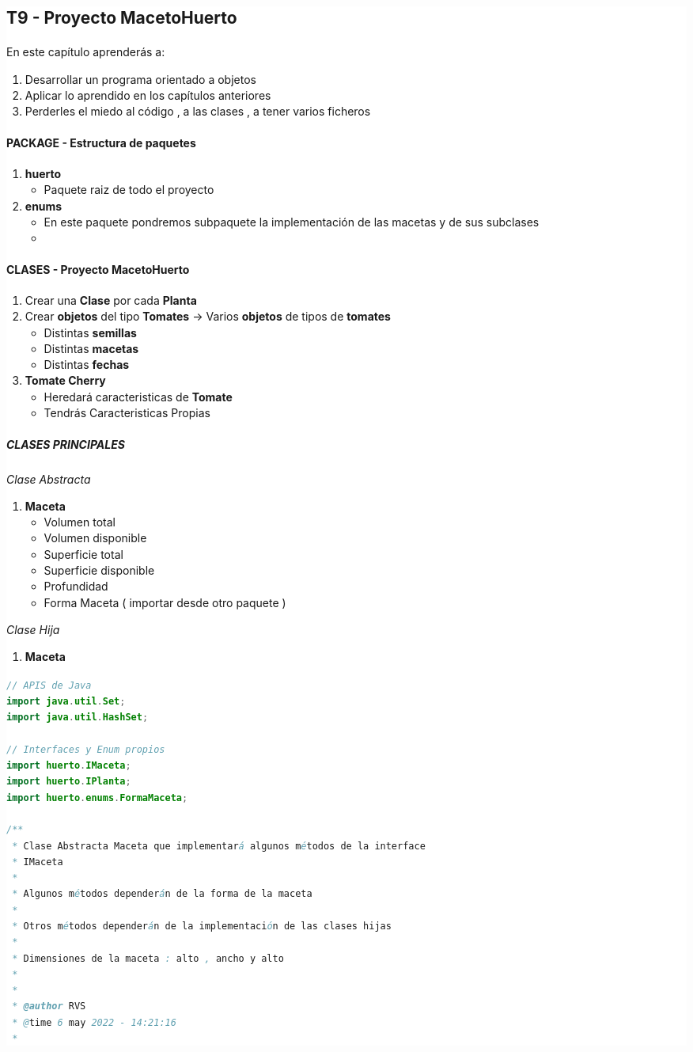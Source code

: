 ## T9 - Proyecto MacetoHuerto

En este capítulo aprenderás a:

1. Desarrollar un programa orientado a objetos
2. Aplicar lo aprendido en los capítulos anteriores
3. Perderles el miedo al código , a las clases , a tener varios ficheros

#### PACKAGE - Estructura de paquetes

1. **huerto** 
    * Paquete raiz de todo el proyecto
2. **enums**
    * En este paquete pondremos subpaquete la implementación de las macetas y de sus subclases
    * 

#### CLASES - Proyecto MacetoHuerto

1. Crear una **Clase** por cada **Planta**
2. Crear **objetos** del tipo **Tomates** → Varios **objetos** de tipos de **tomates**
    * Distintas **semillas**
    * Distintas **macetas**
    * Distintas **fechas**
3. **Tomate Cherry**
    * Heredará caracteristicas de **Tomate**
    * Tendrás Caracteristicas Propias
    
##### CLASES PRINCIPALES

*Clase Abstracta*

1. **Maceta**
    * Volumen total
    * Volumen disponible
    * Superficie total
    * Superficie disponible
    * Profundidad
    * Forma Maceta ( importar desde otro paquete )
    
*Clase Hija*

1. **Maceta**

```java
// APIS de Java
import java.util.Set;
import java.util.HashSet;

// Interfaces y Enum propios
import huerto.IMaceta;
import huerto.IPlanta;
import huerto.enums.FormaMaceta;

/**
 * Clase Abstracta Maceta que implementará algunos métodos de la interface
 * IMaceta
 * 
 * Algunos métodos dependerán de la forma de la maceta
 * 
 * Otros métodos dependerán de la implementación de las clases hijas
 * 
 * Dimensiones de la maceta : alto , ancho y alto
 * 
 * 
 * @author RVS
 * @time 6 may 2022 - 14:21:16
 *
```
